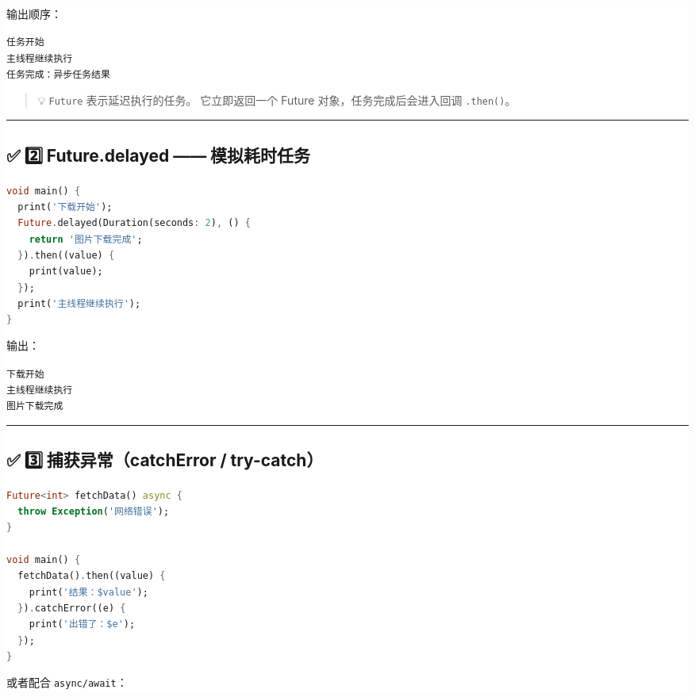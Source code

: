 输出顺序：

```
任务开始
主线程继续执行
任务完成：异步任务结果
```

> 💡 `Future` 表示延迟执行的任务。
> 它立即返回一个 Future 对象，任务完成后会进入回调 `.then()`。

---

## ✅ 2️⃣ Future.delayed —— 模拟耗时任务

```dart
void main() {
  print('下载开始');
  Future.delayed(Duration(seconds: 2), () {
    return '图片下载完成';
  }).then((value) {
    print(value);
  });
  print('主线程继续执行');
}
```

输出：

```
下载开始
主线程继续执行
图片下载完成
```

---

## ✅ 3️⃣ 捕获异常（catchError / try-catch）

```dart
Future<int> fetchData() async {
  throw Exception('网络错误');
}

void main() {
  fetchData().then((value) {
    print('结果：$value');
  }).catchError((e) {
    print('出错了：$e');
  });
}
```

或者配合 `async/await`：
